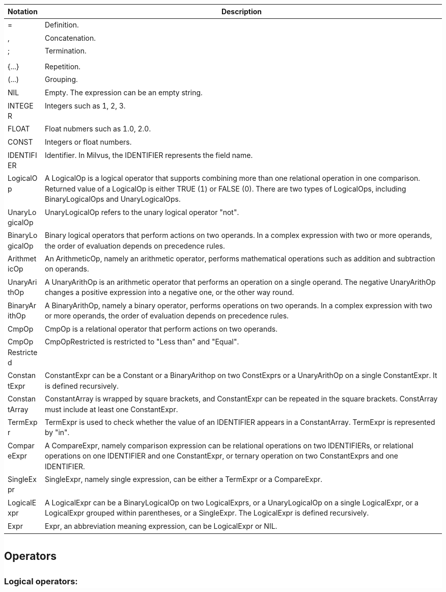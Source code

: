 
| **Notation**      | **Description** |
| ----------- | ----------- |
| =      | Definition.       |
| ,      | Concatenation.       |
| ;      | Termination.        |
| |      | Alternation.       |
| {...}   | Repetition.        |
| (...)      | Grouping.       |
| NIL   | Empty. The expression can be an empty string.        |
| INTEGER      | Integers such as 1, 2, 3.       |
| FLOAT   | Float nubmers such as 1.0, 2.0.        |
| CONST      | Integers or float numbers.       |
| IDENTIFIER   | Identifier. In Milvus, the IDENTIFIER represents the field name.        |
| LogicalOp      | A LogicalOp is a logical operator that supports combining more than one relational operation in one comparison. Returned value of a LogicalOp is either TRUE (1) or FALSE (0). There are two types of LogicalOps, including BinaryLogicalOps and UnaryLogicalOps.    |
| UnaryLogicalOp   | UnaryLogicalOp refers to the unary logical operator "not".        |
| BinaryLogicalOp   |  Binary logical operators that perform actions on two operands. In a complex expression with two or more operands, the order of evaluation depends on precedence rules.       |
| ArithmeticOp   | An ArithmeticOp, namely an arithmetic operator, performs mathematical operations such as addition and subtraction on operands.         |
| UnaryArithOp      | A UnaryArithOp is an arithmetic operator that performs an operation on a single operand. The negative UnaryArithOp changes a positive expression into a negative one, or the other way round.      |
| BinaryArithOp   | A BinaryArithOp, namely a binary operator, performs operations on two operands. In a complex expression with two or more operands, the order of evaluation depends on precedence rules.        |
| CmpOp   | CmpOp is a relational operator that perform actions on two operands.        |
| CmpOpRestricted      |  CmpOpRestricted is restricted to "Less than" and "Equal".       |
| ConstantExpr   | ConstantExpr can be a Constant or a BinaryArithop on two ConstExprs or a UnaryArithOp on a single ConstantExpr. It is defined recursively.        |
| ConstantArray      | ConstantArray is wrapped by square brackets, and ConstantExpr can be repeated in the square brackets. ConstArray must include at least one ConstantExpr.       |
| TermExpr   | TermExpr is used to check whether the value of an IDENTIFIER appears in a ConstantArray. TermExpr is represented by "in".        |
| CompareExpr      | A CompareExpr, namely comparison expression can be relational operations on two IDENTIFIERs, or relational operations on one IDENTIFIER and one ConstantExpr, or ternary operation on two ConstantExprs and one IDENTIFIER.       |
| SingleExpr   |  SingleExpr, namely single expression, can be either a TermExpr or a CompareExpr.      |
| LogicalExpr      | A LogicalExpr can be a BinaryLogicalOp on two LogicalExprs, or a UnaryLogicalOp on a single LogicalExpr, or a LogicalExpr grouped within parentheses, or a SingleExpr. The LogicalExpr is defined recursively.    |
| Expr   | Expr, an abbreviation meaning expression, can be LogicalExpr or NIL. |

## Operators

### Logical operators:
